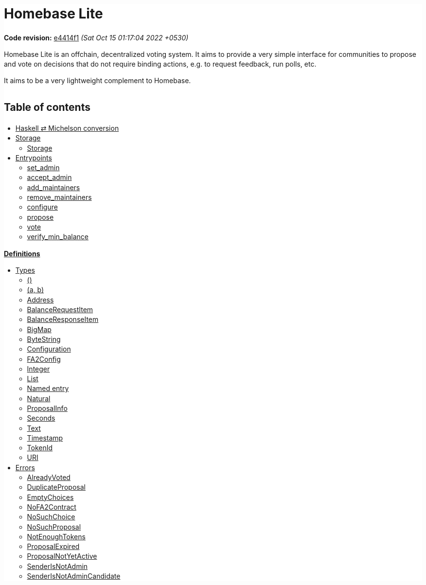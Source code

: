 # Homebase Lite

**Code revision:** [e4414f1](https://github.com/tezos-commons/homebase-lite/commit/e4414f1ed36d26d3412da84b7b86d5fa491738ee) *(Sat Oct 15 01:17:04 2022 +0530)*



Homebase Lite is an offchain, decentralized voting system. It aims to
provide a very simple interface for communities to propose and vote on
decisions that do not require binding actions, e.g. to request feedback,
run polls, etc.

It aims to be a very lightweight complement to Homebase.

<a name="section-Table-of-contents"></a>

## Table of contents

- [Haskell ⇄ Michelson conversion](#section-Haskell-c8644-Michelson-conversion)
- [Storage](#section-Storage)
  - [Storage](#storage-Storage)
- [Entrypoints](#section-Entrypoints)
  - [set_admin](#entrypoints-set_admin)
  - [accept_admin](#entrypoints-accept_admin)
  - [add_maintainers](#entrypoints-add_maintainers)
  - [remove_maintainers](#entrypoints-remove_maintainers)
  - [configure](#entrypoints-configure)
  - [propose](#entrypoints-propose)
  - [vote](#entrypoints-vote)
  - [verify_min_balance](#entrypoints-verify_min_balance)

**[Definitions](#definitions)**

- [Types](#section-Types)
  - [()](#types-lparenrparen)
  - [(a, b)](#types-lparenacomma-brparen)
  - [Address](#types-Address)
  - [BalanceRequestItem](#types-BalanceRequestItem)
  - [BalanceResponseItem](#types-BalanceResponseItem)
  - [BigMap](#types-BigMap)
  - [ByteString](#types-ByteString)
  - [Configuration](#types-Configuration)
  - [FA2Config](#types-FA2Config)
  - [Integer](#types-Integer)
  - [List](#types-List)
  - [Named entry](#types-Named-entry)
  - [Natural](#types-Natural)
  - [ProposalInfo](#types-ProposalInfo)
  - [Seconds](#types-Seconds)
  - [Text](#types-Text)
  - [Timestamp](#types-Timestamp)
  - [TokenId](#types-TokenId)
  - [URI](#types-URI)
- [Errors](#section-Errors)
  - [AlreadyVoted](#errors-AlreadyVoted)
  - [DuplicateProposal](#errors-DuplicateProposal)
  - [EmptyChoices](#errors-EmptyChoices)
  - [NoFA2Contract](#errors-NoFA2Contract)
  - [NoSuchChoice](#errors-NoSuchChoice)
  - [NoSuchProposal](#errors-NoSuchProposal)
  - [NotEnoughTokens](#errors-NotEnoughTokens)
  - [ProposalExpired](#errors-ProposalExpired)
  - [ProposalNotYetActive](#errors-ProposalNotYetActive)
  - [SenderIsNotAdmin](#errors-SenderIsNotAdmin)
  - [SenderIsNotAdminCandidate](#errors-SenderIsNotAdminCandidate)